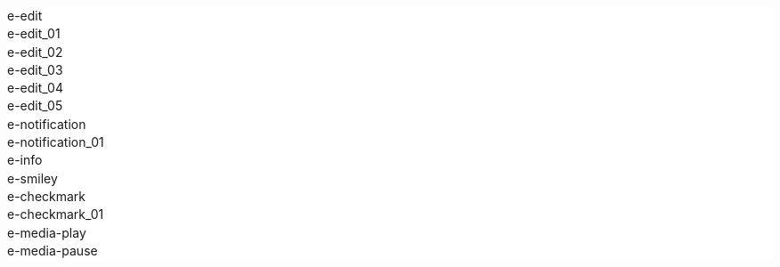 <tr>
<td>
<div class="spriteimage edit"></div>
<div class="txt">e-edit</div>
</td>
<td>
<div class="spriteimage edit_01"></div>
<div class="txt">e-edit_01</div>
</td>
<td>
<div class="spriteimage edit_02"></div>
<div class="txt">e-edit_02</div>
</td>
<td>
<div class="spriteimage edit_03"></div>
<div class="txt">e-edit_03</div>
</td>
<td>
<div class="spriteimage edit_04"></div>
<div class="txt">e-edit_04</div>
</td>
</tr>

<tr>
<td>
<div class="spriteimage edit_05"></div>
<div class="txt">e-edit_05</div>
</td>
<td>
<div class="spriteimage notification"></div>
<div class="txt">e-notification</div>
</td>
<td>
<div class="spriteimage notification_01"></div>
<div class="txt">e-notification_01</div>
</td>
<td>
<div class="spriteimage info"></div>
<div class="txt">e-info</div>
</td>
<td>
<div class="spriteimage smiley"></div>
<div class="txt">e-smiley</div>
</td>
</tr>

<tr>
<td>
<div class="spriteimage checkmark"></div>
<div class="txt">e-checkmark</div>
</td>
<td>
<div class="spriteimage checkmark_01"></div>
<div class="txt">e-checkmark_01</div>
</td>
<td>
<div class="spriteimage media-play"></div>
<div class="txt">e-media-play</div>
</td>
<td>
<div class="spriteimage media-pause"></div>
<div class="txt">e-media-pause</div>
</td>
<td>